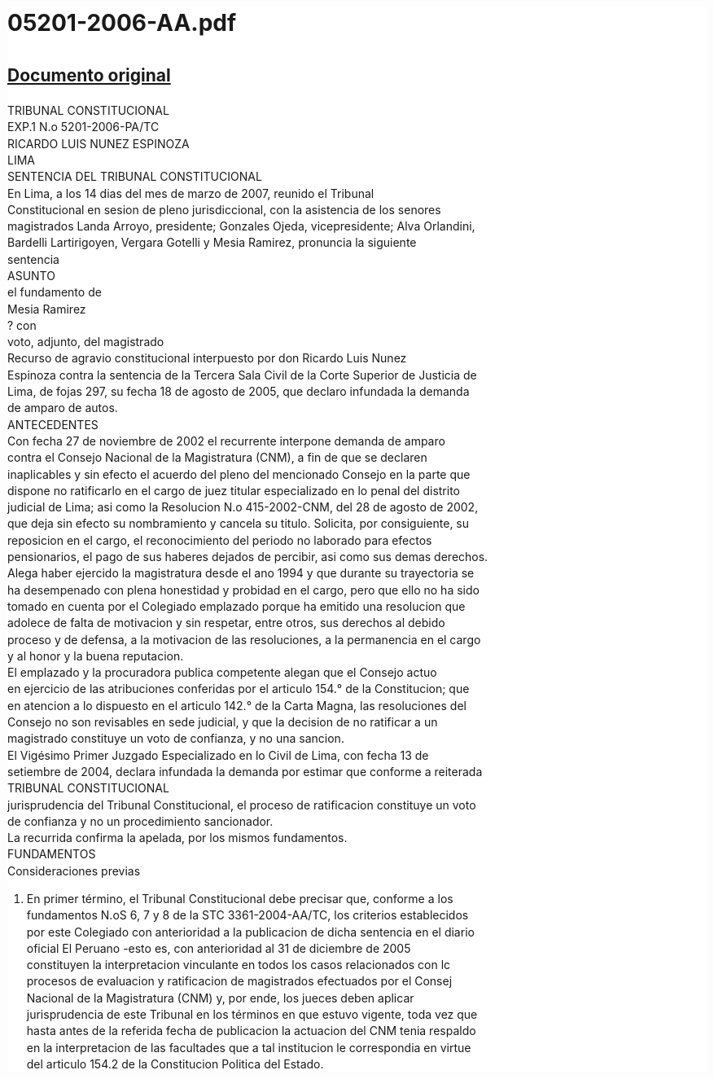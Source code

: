 
05201-2006-AA.pdf
=================
  
[Documento original](https://tc.gob.pe/jurisprudencia/2007/05201-2006-AA.pdf)  
---  
TRIBUNAL CONSTITUCIONAL  
EXP.1 N.o 5201-2006-PA/TC  
RICARDO LUIS NUNEZ ESPINOZA  
LIMA  
SENTENCIA DEL TRIBUNAL CONSTITUCIONAL  
En Lima, a los 14 dias del mes de marzo de 2007, reunido el Tribunal  
Constitucional en sesion de pleno jurisdiccional, con la asistencia de los senores  
magistrados Landa Arroyo, presidente; Gonzales Ojeda, vicepresidente; Alva Orlandini,  
Bardelli Lartirigoyen, Vergara Gotelli y Mesia Ramirez, pronuncia la siguiente  
sentencia  
ASUNTO  
el fundamento de  
Mesia Ramirez  
? con  
voto, adjunto, del magistrado  
Recurso de agravio constitucional interpuesto por don Ricardo Luis Nunez  
Espinoza contra la sentencia de la Tercera Sala Civil de la Corte Superior de Justicia de  
Lima, de fojas 297, su fecha 18 de agosto de 2005, que declaro infundada la demanda  
de amparo de autos.  
ANTECEDENTES  
Con fecha 27 de noviembre de 2002 el recurrente interpone demanda de amparo  
contra el Consejo Nacional de la Magistratura (CNM), a fin de que se declaren  
inaplicables y sin efecto el acuerdo del pleno del mencionado Consejo en la parte que  
dispone no ratificarlo en el cargo de juez titular especializado en lo penal del distrito  
judicial de Lima; asi como la Resolucion N.o 415-2002-CNM, del 28 de agosto de 2002,  
que deja sin efecto su nombramiento y cancela su titulo. Solicita, por consiguiente, su  
reposicion en el cargo, el reconocimiento del periodo no laborado para efectos  
pensionarios, el pago de sus haberes dejados de percibir, asi como sus demas derechos.  
Alega haber ejercido la magistratura desde el ano 1994 y que durante su trayectoria se  
ha desempenado con plena honestidad y probidad en el cargo, pero que ello no ha sido  
tomado en cuenta por el Colegiado emplazado porque ha emitido una resolucion que  
adolece de falta de motivacion y sin respetar, entre otros, sus derechos al debido  
proceso y de defensa, a la motivacion de las resoluciones, a la permanencia en el cargo  
y al honor y la buena reputacion.  
El emplazado y la procuradora publica competente alegan que el Consejo actuo  
en ejercicio de las atribuciones conferidas por el articulo 154.° de la Constitucion; que  
en atencion a lo dispuesto en el articulo 142.° de la Carta Magna, las resoluciones del  
Consejo no son revisables en sede judicial, y que la decision de no ratificar a un  
magistrado constituye un voto de confianza, y no una sancion.  
El Vigésimo Primer Juzgado Especializado en lo Civil de Lima, con fecha 13 de  
setiembre de 2004, declara infundada la demanda por estimar que conforme a reiterada  
TRIBUNAL CONSTITUCIONAL  
jurisprudencia del Tribunal Constitucional, el proceso de ratificacion constituye un voto  
de confianza y no un procedimiento sancionador.  
La recurrida confirma la apelada, por los mismos fundamentos.  
FUNDAMENTOS  
Consideraciones previas  
1. En primer término, el Tribunal Constitucional debe precisar que, conforme a los  
fundamentos N.oS 6, 7 y 8 de la STC 3361-2004-AA/TC, los criterios establecidos  
por este Colegiado con anterioridad a la publicacion de dicha sentencia en el diario  
oficial El Peruano -esto es, con anterioridad al 31 de diciembre de 2005  
constituyen la interpretacion vinculante en todos los casos relacionados con lc  
procesos de evaluacion y ratificacion de magistrados efectuados por el Consej  
Nacional de la Magistratura (CNM) y, por ende, los jueces deben aplicar  
jurisprudencia de este Tribunal en los términos en que estuvo vigente, toda vez que  
hasta antes de la referida fecha de publicacion la actuacion del CNM tenia respaldo  
en la interpretacion de las facultades que a tal institucion le correspondia en virtue  
del articulo 154.2 de la Constitucion Politica del Estado.  